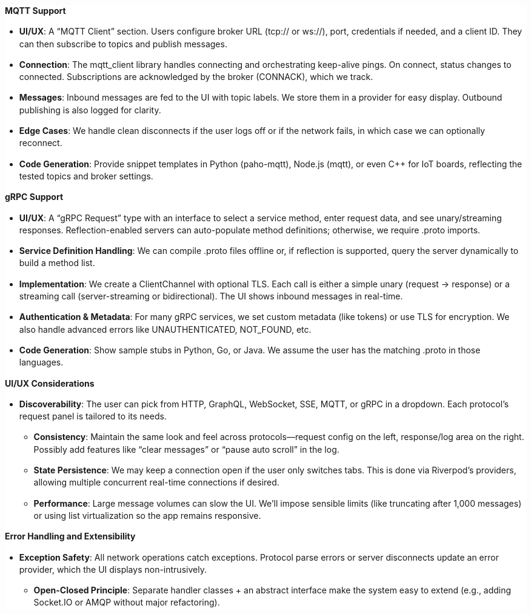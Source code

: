   **MQTT Support**

  * **UI/UX**: A “MQTT Client” section. Users configure broker URL (tcp:// or ws://), port, credentials if needed, and a client ID. They can then subscribe to topics and publish messages.

  * **Connection**: The mqtt\_client library handles connecting and orchestrating keep-alive pings. On connect, status changes to connected. Subscriptions are acknowledged by the broker (CONNACK), which we track.

  * **Messages**: Inbound messages are fed to the UI with topic labels. We store them in a provider for easy display. Outbound publishing is also logged for clarity.

  * **Edge Cases**: We handle clean disconnects if the user logs off or if the network fails, in which case we can optionally reconnect.

  * **Code Generation**: Provide snippet templates in Python (paho-mqtt), Node.js (mqtt), or even C++ for IoT boards, reflecting the tested topics and broker settings.


  

  **gRPC Support**

  * **UI/UX**: A “gRPC Request” type with an interface to select a service method, enter request data, and see unary/streaming responses. Reflection-enabled servers can auto-populate method definitions; otherwise, we require .proto imports.

  * **Service Definition Handling**: We can compile .proto files offline or, if reflection is supported, query the server dynamically to build a method list.

  * **Implementation**: We create a ClientChannel with optional TLS. Each call is either a simple unary (request → response) or a streaming call (server-streaming or bidirectional). The UI shows inbound messages in real-time.

  * **Authentication & Metadata**: For many gRPC services, we set custom metadata (like tokens) or use TLS for encryption. We also handle advanced errors like UNAUTHENTICATED, NOT\_FOUND, etc.

  * **Code Generation**: Show sample stubs in Python, Go, or Java. We assume the user has the matching .proto in those languages. 

**UI/UX Considerations**

* **Discoverability**: The user can pick from HTTP, GraphQL, WebSocket, SSE, MQTT, or gRPC in a dropdown. Each protocol’s request panel is tailored to its needs.

  * **Consistency**: Maintain the same look and feel across protocols—request config on the left, response/log area on the right. Possibly add features like “clear messages” or “pause auto scroll” in the log.

  * **State Persistence**: We may keep a connection open if the user only switches tabs. This is done via Riverpod’s providers, allowing multiple concurrent real-time connections if desired.

  * **Performance**: Large message volumes can slow the UI. We’ll impose sensible limits (like truncating after 1,000 messages) or using list virtualization so the app remains responsive.

**Error Handling and Extensibility**

* **Exception Safety**: All network operations catch exceptions. Protocol parse errors or server disconnects update an error provider, which the UI displays non-intrusively.

  * **Open-Closed Principle**: Separate handler classes \+ an abstract interface make the system easy to extend (e.g., adding Socket.IO or AMQP without major refactoring).
